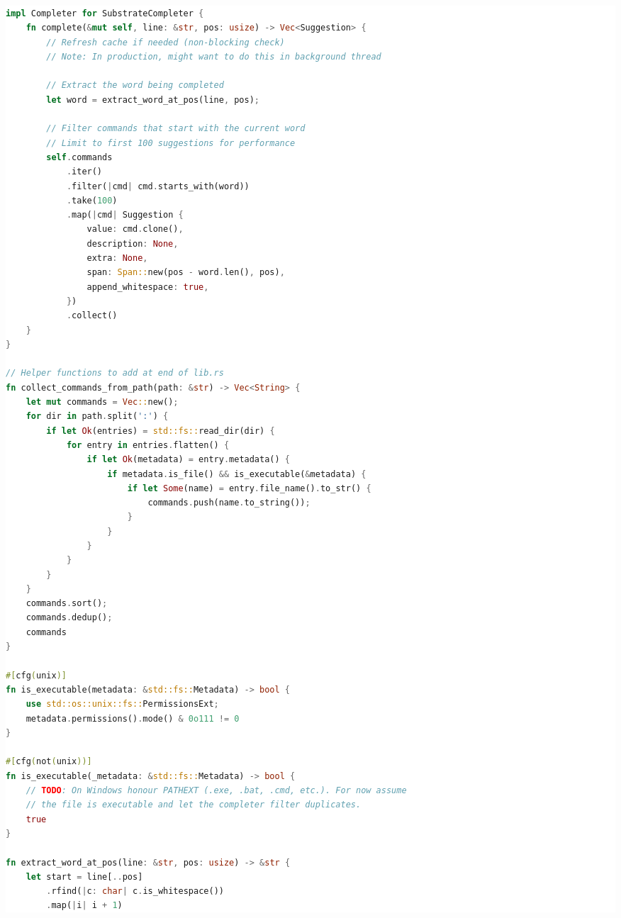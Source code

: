 ```rust
impl Completer for SubstrateCompleter {
    fn complete(&mut self, line: &str, pos: usize) -> Vec<Suggestion> {
        // Refresh cache if needed (non-blocking check)
        // Note: In production, might want to do this in background thread
        
        // Extract the word being completed
        let word = extract_word_at_pos(line, pos);
        
        // Filter commands that start with the current word
        // Limit to first 100 suggestions for performance
        self.commands
            .iter()
            .filter(|cmd| cmd.starts_with(word))
            .take(100)
            .map(|cmd| Suggestion {
                value: cmd.clone(),
                description: None,
                extra: None,
                span: Span::new(pos - word.len(), pos),
                append_whitespace: true,
            })
            .collect()
    }
}

// Helper functions to add at end of lib.rs
fn collect_commands_from_path(path: &str) -> Vec<String> {
    let mut commands = Vec::new();
    for dir in path.split(':') {
        if let Ok(entries) = std::fs::read_dir(dir) {
            for entry in entries.flatten() {
                if let Ok(metadata) = entry.metadata() {
                    if metadata.is_file() && is_executable(&metadata) {
                        if let Some(name) = entry.file_name().to_str() {
                            commands.push(name.to_string());
                        }
                    }
                }
            }
        }
    }
    commands.sort();
    commands.dedup();
    commands
}

#[cfg(unix)]
fn is_executable(metadata: &std::fs::Metadata) -> bool {
    use std::os::unix::fs::PermissionsExt;
    metadata.permissions().mode() & 0o111 != 0
}

#[cfg(not(unix))]
fn is_executable(_metadata: &std::fs::Metadata) -> bool {
    // TODO: On Windows honour PATHEXT (.exe, .bat, .cmd, etc.). For now assume
    // the file is executable and let the completer filter duplicates.
    true
}

fn extract_word_at_pos(line: &str, pos: usize) -> &str {
    let start = line[..pos]
        .rfind(|c: char| c.is_whitespace())
        .map(|i| i + 1)
```